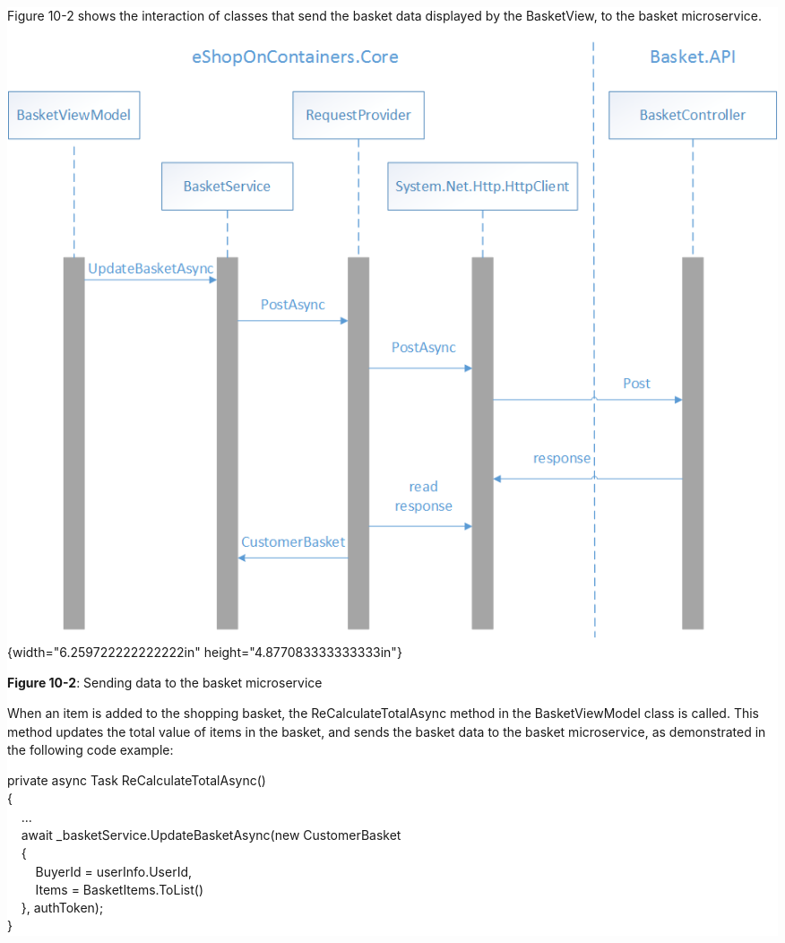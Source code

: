 Figure 10-2 shows the interaction of classes that send the basket data
displayed by the BasketView, to the basket microservice.

![](./media/image27.png){width="6.259722222222222in"
height="4.877083333333333in"}

**Figure 10-2**: Sending data to the basket microservice

When an item is added to the shopping basket, the ReCalculateTotalAsync
method in the BasketViewModel class is called. This method updates the
total value of items in the basket, and sends the basket data to the
basket microservice, as demonstrated in the following code example:

private async Task ReCalculateTotalAsync()\
{\
    \...\
    await \_basketService.UpdateBasketAsync(new CustomerBasket\
    {\
        BuyerId = userInfo.UserId, \
        Items = BasketItems.ToList()\
    }, authToken);\
}
